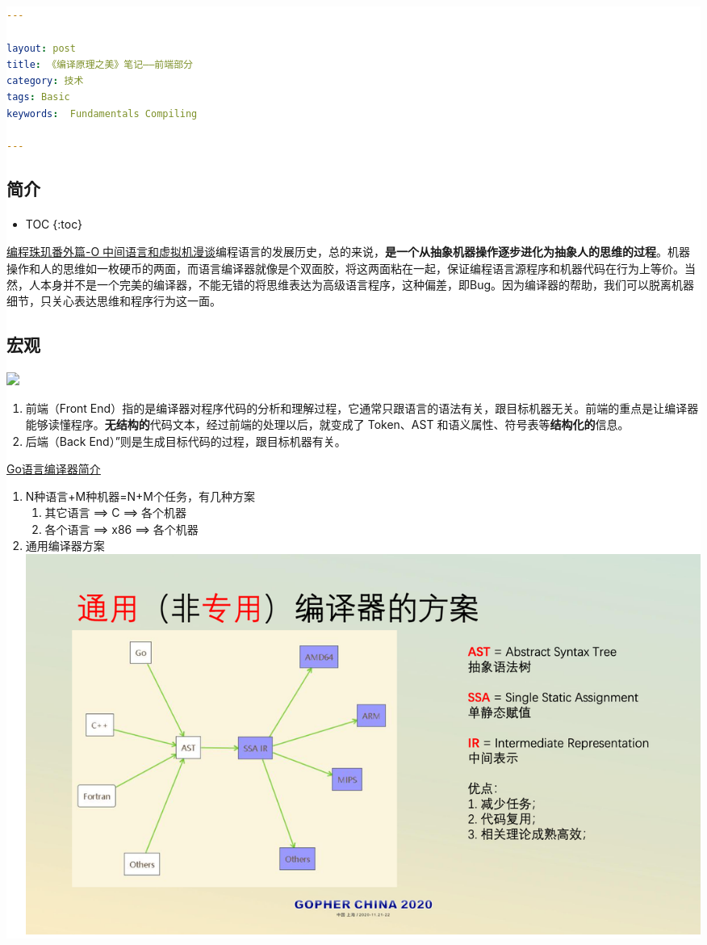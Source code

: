 ```yaml
---

layout: post
title: 《编译原理之美》笔记——前端部分
category: 技术
tags: Basic
keywords:  Fundamentals Compiling

---
```


## 简介

* TOC
{:toc}

[编程珠玑番外篇-O 中间语言和虚拟机漫谈](https://blog.youxu.info/2014/05/11/language-and-vm/)编程语言的发展历史，总的来说，**是一个从抽象机器操作逐步进化为抽象人的思维的过程**。机器操作和人的思维如一枚硬币的两面，而语言编译器就像是个双面胶，将这两面粘在一起，保证编程语言源程序和机器代码在行为上等价。当然，人本身并不是一个完美的编译器，不能无错的将思维表达为高级语言程序，这种偏差，即Bug。因为编译器的帮助，我们可以脱离机器细节，只关心表达思维和程序行为这一面。

## 宏观

![](/public/upload/basic/compile_process.jpg)

1. 前端（Front End）指的是编译器对程序代码的分析和理解过程，它通常只跟语言的语法有关，跟目标机器无关。前端的重点是让编译器能够读懂程序。**无结构的**代码文本，经过前端的处理以后，就变成了 Token、AST 和语义属性、符号表等**结构化的**信息。
2. 后端（Back End）”则是生成目标代码的过程，跟目标机器有关。

[Go语言编译器简介](https://github.com/gopherchina/conference/blob/master/2020/2.1.5%20Go%E8%AF%AD%E8%A8%80%E7%BC%96%E8%AF%91%E5%99%A8%E7%AE%80%E4%BB%8B.pdf)
1. N种语言+M种机器=N+M个任务，有几种方案
    1. 其它语言 ==> C ==> 各个机器
    2. 各个语言 ==> x86 ==> 各个机器
2. 通用编译器方案
    ![](/public/upload/basic/general_compiler.png)
